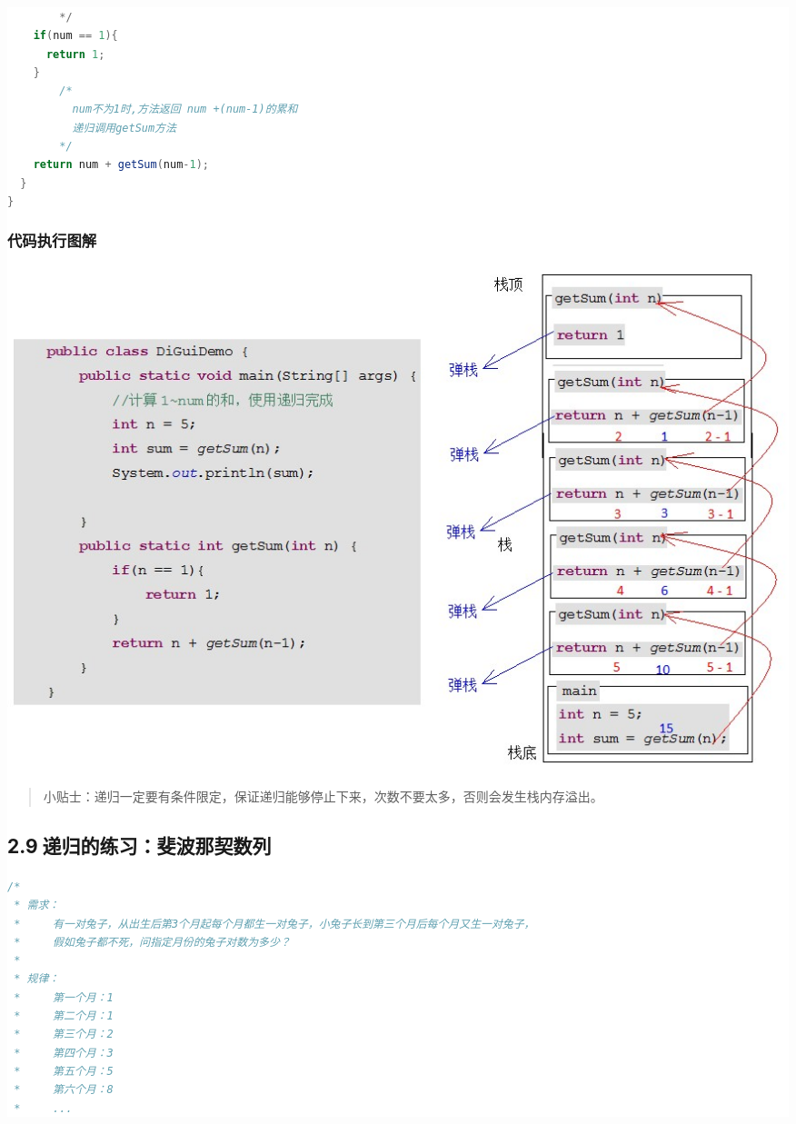 ```java
        */
    if(num == 1){
      return 1;
    }
        /*
          num不为1时,方法返回 num +(num-1)的累和
          递归调用getSum方法
        */
    return num + getSum(num-1);
  }
}
```

### 代码执行图解

![](image/yilrba-u-h_2kPypC3m4o.png)

> 小贴士：递归一定要有条件限定，保证递归能够停止下来，次数不要太多，否则会发生栈内存溢出。

## 2.9 递归的练习：斐波那契数列

```java
/*
 * 需求：
 *     有一对兔子，从出生后第3个月起每个月都生一对兔子，小兔子长到第三个月后每个月又生一对兔子，
 *     假如兔子都不死，问指定月份的兔子对数为多少？ 
 * 
 * 规律：
 *     第一个月：1
 *     第二个月：1
 *     第三个月：2
 *     第四个月：3
 *     第五个月：5
 *     第六个月：8
 *     ...
```